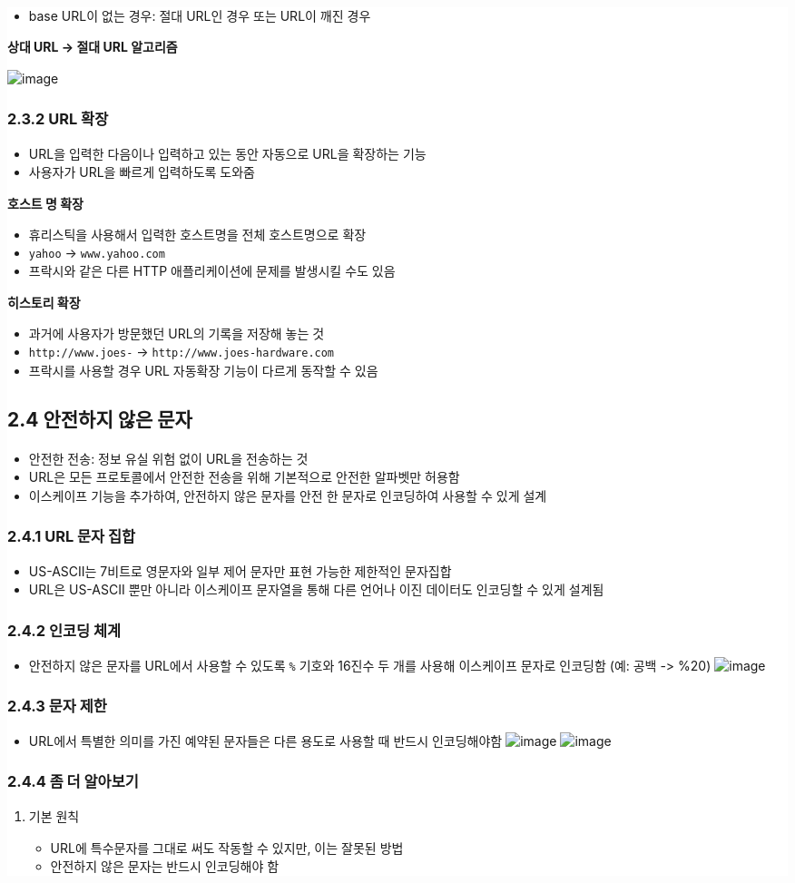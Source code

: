 - base URL이 없는 경우: 절대 URL인 경우 또는 URL이 깨진 경우

**상대 URL -> 절대 URL 알고리즘**

![image](https://github.com/user-attachments/assets/e6d4bcc1-f0a4-4cfc-9cd1-aa8ba5dfc9b7)

### 2.3.2 URL 확장

- URL을 입력한 다음이나 입력하고 있는 동안 자동으로 URL을 확장하는 기능
- 사용자가 URL을 빠르게 입력하도록 도와줌

**호스트 명 확장**

- 휴리스틱을 사용해서 입력한 호스트명을 전체 호스트명으로 확장
- `yahoo` -> `www.yahoo.com`
- 프락시와 같은 다른 HTTP 애플리케이션에 문제를 발생시킬 수도 있음

**히스토리 확장**

- 과거에 사용자가 방문했던 URL의 기록을 저장해 놓는 것
- `http://www.joes-` -> `http://www.joes-hardware.com`
- 프락시를 사용할 경우 URL 자동확장 기능이 다르게 동작할 수 있음

## 2.4 안전하지 않은 문자

- 안전한 전송: 정보 유실 위험 없이 URL을 전송하는 것
- URL은 모든 프로토콜에서 안전한 전송을 위해 기본적으로 안전한 알파벳만 허용함
- 이스케이프 기능을 추가하여, 안전하지 않은 문자를 안전
  한 문자로 인코딩하여 사용할 수 있게 설계

### 2.4.1 URL 문자 집합

- US-ASCII는 7비트로 영문자와 일부 제어 문자만 표현 가능한 제한적인 문자집합
- URL은 US-ASCII 뿐만 아니라 이스케이프 문자열을 통해 다른 언어나 이진 데이터도 인코딩할 수 있게 설계됨

### 2.4.2 인코딩 체계

- 안전하지 않은 문자를 URL에서 사용할 수 있도록 `%` 기호와 16진수 두 개를 사용해 이스케이프 문자로 인코딩함 (예: 공백 -> %20)
  ![image](https://github.com/user-attachments/assets/7bea0f88-1fa0-47f9-b08f-3ec2dad9d088)

### 2.4.3 문자 제한

- URL에서 특별한 의미를 가진 예약된 문자들은 다른 용도로 사용할 때 반드시 인코딩해야함
  ![image](https://github.com/user-attachments/assets/622c1ccb-bc11-438c-8fdf-f939672b70d3)
  ![image](https://github.com/user-attachments/assets/cfb41b74-39cd-4387-bd1b-e208dd7e2c8c)

### 2.4.4 좀 더 알아보기

1. 기본 원칙

   - URL에 특수문자를 그대로 써도 작동할 수 있지만, 이는 잘못된 방법
   - 안전하지 않은 문자는 반드시 인코딩해야 함
